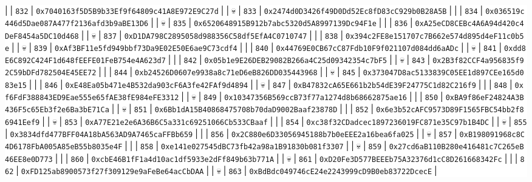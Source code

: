 |  | `832` | `0x7040163f5D5B9b33Ef9f64809c41A8E972E9C27d` |
| 💀 | `833` | `0x2474d0D3426f49D0Dd52Ec8fD83cC929b0B28A5B` |
|  | `834` | `0x036519c446d5Dae087A477f2136afd3b9aBE13D6` |
| 💀 | `835` | `0x6520648915B912b7abc5320d5A8997139Dc94F1e` |
|  | `836` | `0xA25eCD8CEBc4A6A94d420c4DeF8454a5DC10d468` |
| 💀 | `837` | `0xD1DA798C2895058d988356C58df5EfA4C0710747` |
|  | `838` | `0x394c2FE8e151707c7B662e574d895d4eF11c0b5e` |
| 💀 | `839` | `0xAf3BF11e5fd949bbf73Da9E02E50E6ae9C73cdf4` |
|  | `840` | `0x44769E0CB67cC87Fdb10F9f021107d084dd6aADc` |
| 💀 | `841` | `0xdd8E6C892C424F1d648fEEFE01FeB754e4A623d7` |
|  | `842` | `0x05b1e9E26DEB29082B266a4C25d09342354c7bF5` |
| 💀 | `843` | `0x2B3f82CCF4a956835f92C59bDFd782504E45EE72` |
|  | `844` | `0xb24526D0607e9938a8c71eD6eB826DD035443968` |
| 💀 | `845` | `0x373047D8ac5133839C05EE1d897CEe165d083e15` |
|  | `846` | `0xE48Ea05b471e4B532da903cF6A3fe42FAf9d4894` |
| 💀 | `847` | `0xB47832cA65E661b2b54dE39F24775C1d82C216f9` |
|  | `848` | `0xf6FdF388843ED9Eae555e65fAE38fE984eFE3312` |
| 💀 | `849` | `0x10347356B569ccB73f77a1274d8b68662875ae16` |
|  | `850` | `0xBA9f86eF24824A3B436F5c65Eb3f2e6Ba3bE71Ca` |
| 💀 | `851` | `0x6Bb1dA15B40868475708b70daD9002Baaf23878D` |
|  | `852` | `0x6e3b52cAFC9573D89F1565FBC54bb2f86941Eef9` |
| 💀 | `853` | `0xA77E21e2e6A36B6C5a331c69251066Cb533CBaaf` |
|  | `854` | `0xc38f32CDadcec1897236019FC871e35C97b1B4DC` |
| 💀 | `855` | `0x3834dfd477BFF04A18bA563AD9A7465caFFBb659` |
|  | `856` | `0x2C880e6D33056945188b7b0eEEE2a16bea6fa025` |
| 💀 | `857` | `0xB198091968c8C4D6178FbA005A85eB55b8035e4F` |
|  | `858` | `0xe141e027545dBC73fb42a98a1B91830b081f3307` |
| 💀 | `859` | `0x27cd6aB110B280e416481c7C265eB46EE8e0D773` |
|  | `860` | `0xcbE46B1fF1a4d10ac1df5933e2dFf849b63b771A` |
| 💀 | `861` | `0xD20Fe3D577BEEEb75A32376d1cC8D261668342Fc` |
|  | `862` | `0xFD125ab8900573f27f309129e9aFeBe64acCbDAA` |
| 💀 | `863` | `0xBdBdc049746cE24e2243999cD9B0eb83722DcecE` |

